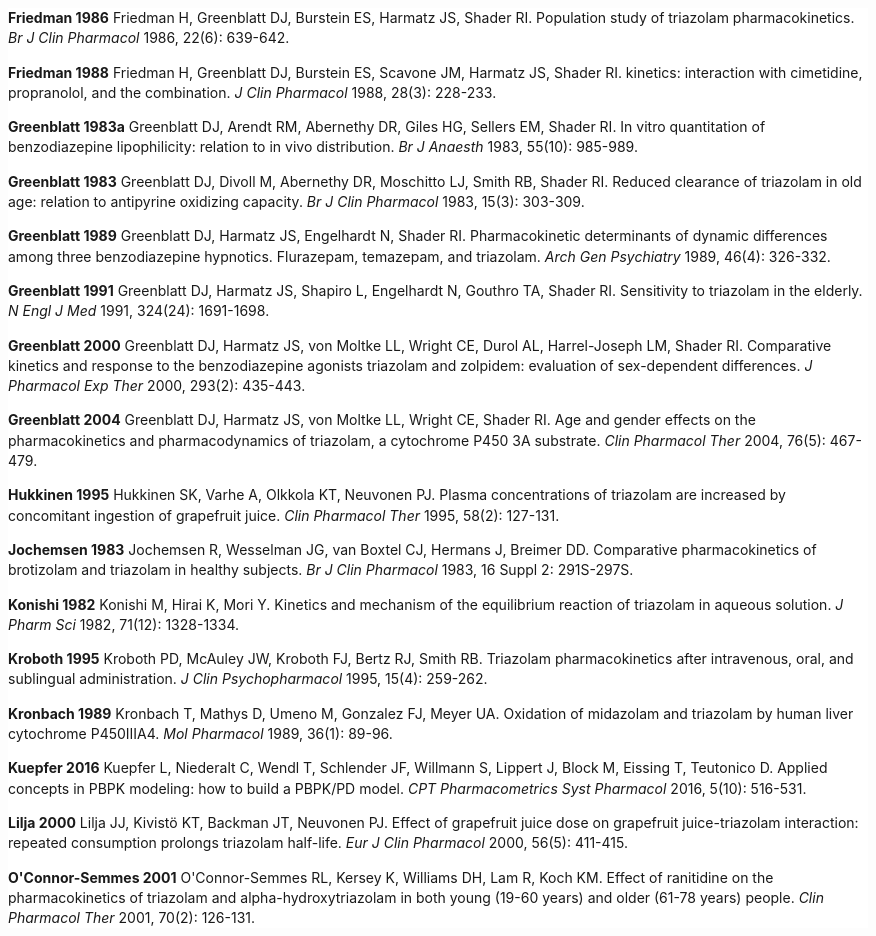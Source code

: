 **Friedman 1986** Friedman H, Greenblatt DJ, Burstein ES, Harmatz JS, Shader RI. Population study of triazolam pharmacokinetics. *Br J Clin Pharmacol* 1986, 22(6): 639-642.

**Friedman 1988** Friedman H, Greenblatt DJ, Burstein ES, Scavone JM, Harmatz JS, Shader RI.  kinetics: interaction with cimetidine, propranolol, and the combination. *J Clin Pharmacol* 1988, 28(3): 228-233.

**Greenblatt 1983a** Greenblatt DJ, Arendt RM, Abernethy DR, Giles HG, Sellers EM, Shader RI. In vitro quantitation of benzodiazepine lipophilicity: relation to in vivo distribution. *Br J Anaesth* 1983, 55(10): 985-989.

**Greenblatt 1983** Greenblatt DJ, Divoll M, Abernethy DR, Moschitto LJ, Smith RB, Shader RI. Reduced clearance of triazolam in old age: relation to antipyrine oxidizing capacity. *Br J Clin Pharmacol* 1983, 15(3): 303-309.

**Greenblatt 1989** Greenblatt DJ, Harmatz JS, Engelhardt N, Shader RI. Pharmacokinetic determinants of dynamic differences among three benzodiazepine hypnotics. Flurazepam, temazepam, and triazolam. *Arch Gen Psychiatry* 1989, 46(4): 326-332.

**Greenblatt 1991** Greenblatt DJ, Harmatz JS, Shapiro L, Engelhardt N, Gouthro TA, Shader RI. Sensitivity to triazolam in the elderly. *N Engl J Med* 1991, 324(24): 1691-1698.

**Greenblatt 2000** Greenblatt DJ, Harmatz JS, von Moltke LL, Wright CE, Durol AL, Harrel-Joseph LM, Shader RI. Comparative kinetics and response to the benzodiazepine agonists triazolam and zolpidem: evaluation of sex-dependent differences. *J Pharmacol Exp Ther* 2000, 293(2): 435-443.

**Greenblatt 2004** Greenblatt DJ, Harmatz JS, von Moltke LL, Wright CE, Shader RI. Age and gender effects on the pharmacokinetics and pharmacodynamics of triazolam, a cytochrome P450 3A substrate. *Clin Pharmacol Ther* 2004, 76(5): 467-479.

**Hukkinen 1995** Hukkinen SK, Varhe A, Olkkola KT, Neuvonen PJ. Plasma concentrations of triazolam are increased by concomitant ingestion of grapefruit juice. *Clin Pharmacol Ther* 1995, 58(2): 127-131.

**Jochemsen 1983** Jochemsen R, Wesselman JG, van Boxtel CJ, Hermans J, Breimer DD. Comparative pharmacokinetics of brotizolam and triazolam in healthy subjects. *Br J Clin Pharmacol* 1983, 16 Suppl 2: 291S-297S.

**Konishi 1982** Konishi M, Hirai K, Mori Y. Kinetics and mechanism of the equilibrium reaction of triazolam in aqueous solution. *J Pharm Sci* 1982, 71(12): 1328-1334.

**Kroboth 1995** Kroboth PD, McAuley JW, Kroboth FJ, Bertz RJ, Smith RB. Triazolam pharmacokinetics after intravenous, oral, and sublingual administration. *J Clin Psychopharmacol* 1995, 15(4): 259-262.

**Kronbach 1989** Kronbach T, Mathys D, Umeno M, Gonzalez FJ, Meyer UA. Oxidation of midazolam and triazolam by human liver cytochrome P450IIIA4. *Mol Pharmacol* 1989, 36(1): 89-96.

**Kuepfer 2016** Kuepfer L, Niederalt C, Wendl T, Schlender JF, Willmann S, Lippert J, Block M, Eissing T, Teutonico D. Applied concepts in PBPK modeling: how to build a PBPK/PD model. *CPT Pharmacometrics Syst Pharmacol* 2016, 5(10): 516-531.

**Lilja 2000** Lilja JJ, Kivistö KT, Backman JT, Neuvonen PJ. Effect of grapefruit juice dose on grapefruit juice-triazolam interaction: repeated consumption prolongs triazolam half-life. *Eur J Clin Pharmacol* 2000, 56(5): 411-415.

**O'Connor-Semmes 2001** O'Connor-Semmes RL, Kersey K, Williams DH, Lam R, Koch KM. Effect of ranitidine on the pharmacokinetics of triazolam and alpha-hydroxytriazolam in both young (19-60 years) and older (61-78 years) people. *Clin Pharmacol Ther* 2001, 70(2): 126-131.
